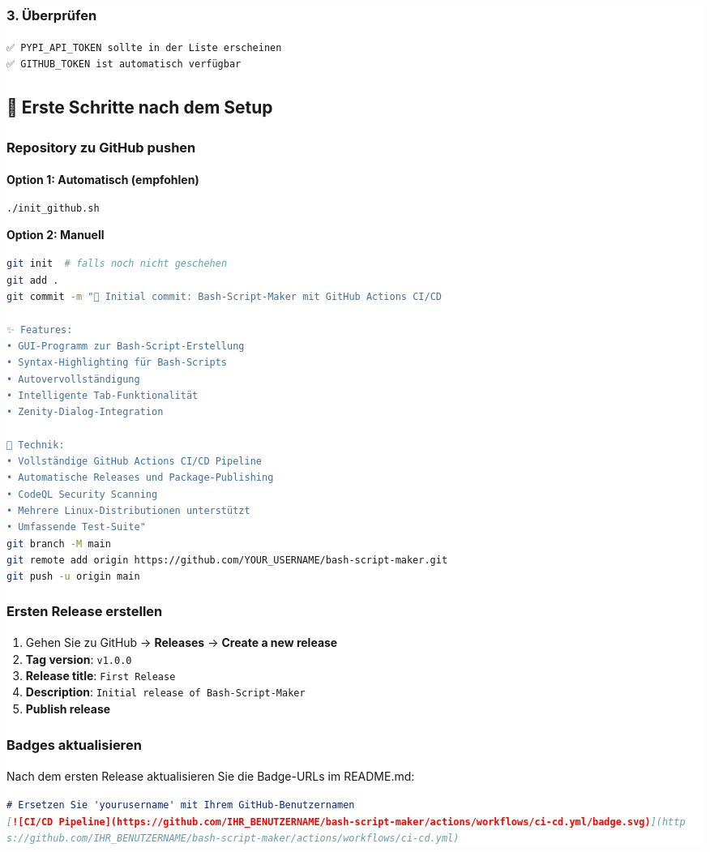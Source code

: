 ### 3. Überprüfen
```
✅ PYPI_API_TOKEN sollte in der Liste erscheinen
✅ GITHUB_TOKEN ist automatisch verfügbar
```

## 🎯 Erste Schritte nach dem Setup

### Repository zu GitHub pushen

**Option 1: Automatisch (empfohlen)**
```bash
./init_github.sh
```

**Option 2: Manuell**
```bash
git init  # falls noch nicht geschehen
git add .
git commit -m "🎉 Initial commit: Bash-Script-Maker mit GitHub Actions CI/CD

✨ Features:
• GUI-Programm zur Bash-Script-Erstellung
• Syntax-Highlighting für Bash-Scripts
• Autovervollständigung
• Intelligente Tab-Funktionalität
• Zenity-Dialog-Integration

🔧 Technik:
• Vollständige GitHub Actions CI/CD Pipeline
• Automatische Releases und Package-Publishing
• CodeQL Security Scanning
• Mehrere Linux-Distributionen unterstützt
• Umfassende Test-Suite"
git branch -M main
git remote add origin https://github.com/YOUR_USERNAME/bash-script-maker.git
git push -u origin main
```

### Ersten Release erstellen
1. Gehen Sie zu GitHub → **Releases** → **Create a new release**
2. **Tag version**: `v1.0.0`
3. **Release title**: `First Release`
4. **Description**: `Initial release of Bash-Script-Maker`
5. **Publish release**

### Badges aktualisieren
Nach dem ersten Release aktualisieren Sie die Badge-URLs im README.md:
```markdown
# Ersetzen Sie 'yourusername' mit Ihrem GitHub-Benutzernamen
[![CI/CD Pipeline](https://github.com/IHR_BENUTZERNAME/bash-script-maker/actions/workflows/ci-cd.yml/badge.svg)](https://github.com/IHR_BENUTZERNAME/bash-script-maker/actions/workflows/ci-cd.yml)
```
